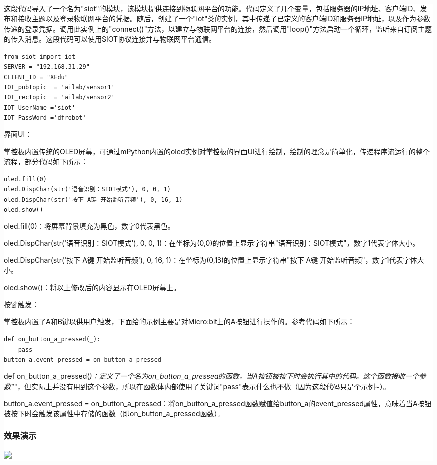 这段代码导入了一个名为"siot"的模块，该模块提供连接到物联网平台的功能。代码定义了几个变量，包括服务器的IP地址、客户端ID、发布和接收主题以及登录物联网平台的凭据。随后，创建了一个"iot"类的实例，其中传递了已定义的客户端ID和服务器IP地址，以及作为参数传递的登录凭据。调用此实例上的"connect()"方法，以建立与物联网平台的连接，然后调用"loop()"方法启动一个循环，监听来自订阅主题的传入消息。这段代码可以使用SIOT协议连接并与物联网平台通信。

    from siot import iot
    SERVER = "192.168.31.29"
    CLIENT_ID = "XEdu"
    IOT_pubTopic  = 'ailab/sensor1'
    IOT_recTopic  = 'ailab/sensor2'
    IOT_UserName ='siot'
    IOT_PassWord ='dfrobot'

界面UI：

掌控板内置传统的OLED屏幕，可通过mPython内置的oled实例对掌控板的界面UI进行绘制，绘制的理念是简单化，传递程序流运行的整个流程，部分代码如下所示：

    oled.fill(0)
    oled.DispChar(str('语音识别：SIOT模式'), 0, 0, 1)
    oled.DispChar(str('按下 A键 开始监听音频'), 0, 16, 1)
    oled.show()

oled.fill(0)：将屏幕背景填充为黑色，数字0代表黑色。

oled.DispChar(str('语音识别：SIOT模式'), 0, 0,
1)：在坐标为(0,0)的位置上显示字符串"语音识别：SIOT模式"，数字1代表字体大小。

oled.DispChar(str('按下 A键 开始监听音频'), 0, 16,
1)：在坐标为(0,16)的位置上显示字符串"按下 A键
开始监听音频"，数字1代表字体大小。

oled.show()：将以上修改后的内容显示在OLED屏幕上。

按键触发：

掌控板内置了A和B键以供用户触发，下面给的示例主要是对Micro:bit上的A按钮进行操作的。参考代码如下所示：

    def on_button_a_pressed(_):
        pass
    button_a.event_pressed = on_button_a_pressed

def
on_button_a_pressed(*)：定义了一个名为on_button_a_pressed的函数，当A按钮被按下时会执行其中的代码。这个函数接收一个参数"*"，但实际上并没有用到这个参数，所以在函数体内部使用了关键词"pass"表示什么也不做（因为这段代码只是个示例\~）。

button_a.event_pressed =
on_button_a_pressed：将on_button_a_pressed函数赋值给button_a的event_pressed属性，意味着当A按钮被按下时会触发该属性中存储的函数（即on_button_a_pressed函数）。

### 效果演示

![](../../images/support_resources/mPython_siot_demo.gif)
